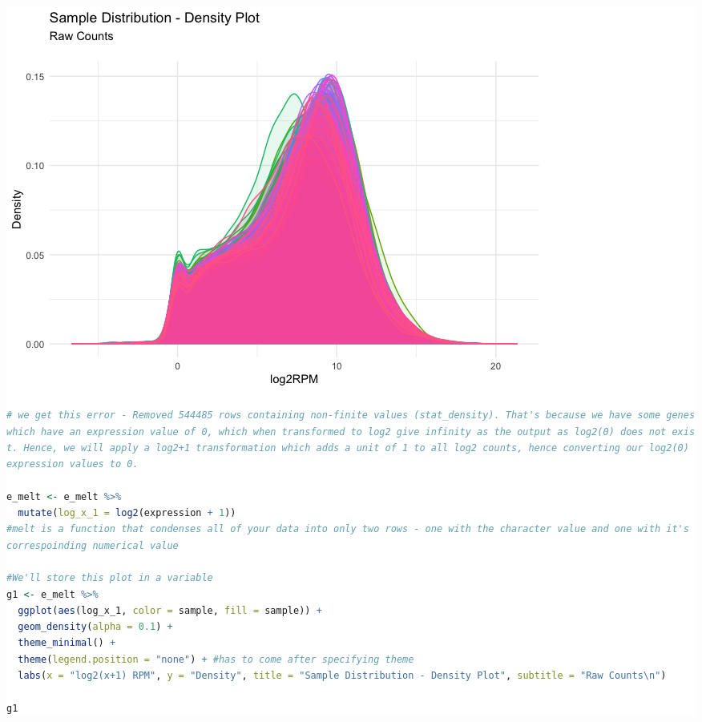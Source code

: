![](TOG_RNAseqWorkshop2021_Part_1_files/figure-html/spread-of-data-1.png)

```r
# we get this error - Removed 544485 rows containing non-finite values (stat_density). That's because we have some genes which have an expression value of 0, which when transformed to log2 give infinity as the output as log2(0) does not exist. Hence, we will apply a log2+1 transformation which adds a unit of 1 to all log2 counts, hence converting our log2(0) expression values to 0.

e_melt <- e_melt %>% 
  mutate(log_x_1 = log2(expression + 1))
#melt is a function that condenses all of your data into only two rows - one with the character value and one with it's correspoinding numerical value

#We'll store this plot in a variable
g1 <- e_melt %>% 
  ggplot(aes(log_x_1, color = sample, fill = sample)) +
  geom_density(alpha = 0.1) + 
  theme_minimal() + 
  theme(legend.position = "none") + #has to come after specifying theme
  labs(x = "log2(x+1) RPM", y = "Density", title = "Sample Distribution - Density Plot", subtitle = "Raw Counts\n")

g1
```
